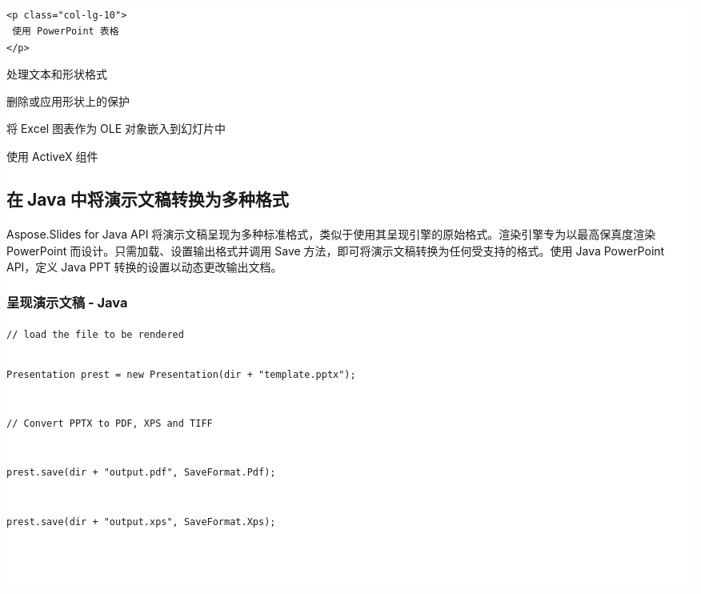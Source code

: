     <p class="col-lg-10">
     使用 PowerPoint 表格
    </p>
   </div>
   <div class="col-lg-4">
    <em class="fa fa-align-left ico-blue fa-2x col-lg-2">
    </em>
    <p class="col-lg-10">
     处理文本和形状格式
    </p>
   </div>
   <div class="col-lg-4">
    <em class="fa fa-shield ico-blue fa-2x col-lg-2">
    </em>
    <p class="col-lg-10">
     删除或应用形状上的保护
    </p>
   </div>
   <div class="col-lg-4">
    <em class="fa fa-bar-chart ico-blue fa-2x col-lg-2">
    </em>
    <p class="col-lg-10">
     将 Excel 图表作为 OLE 对象嵌入到幻灯片中
    </p>
   </div>
   <div class="col-lg-4">
    <em class="fa fa-flash ico-blue fa-2x col-lg-2">
    </em>
    <p class="col-lg-10">
     使用 ActiveX 组件
    </p>
   </div>
   <div class="col-lg-12">
    <h2 class="h2title">
     在 Java 中将演示文稿转换为多种格式
    </h2>
    <p>
     Aspose.Slides for Java API 将演示文稿呈现为多种标准格式，类似于使用其呈现引擎的原始格式。渲染引擎专为以最高保真度渲染 PowerPoint 而设计。只需加载、设置输出格式并调用 Save 方法，即可将演示文稿转换为任何受支持的格式。使用 Java PowerPoint API，定义 Java PPT 转换的设置以动态更改输出文档。
    </p>
    <div class="codeblock" id="code">
     <h3>
      呈现演示文稿 - Java
     </h3>
     <pre><code class="java">// load the file to be rendered

Presentation prest = new Presentation(dir + "template.pptx");

// Convert PPTX to PDF, XPS and TIFF

prest.save(dir + "output.pdf", SaveFormat.Pdf);

prest.save(dir + "output.xps", SaveFormat.Xps);
